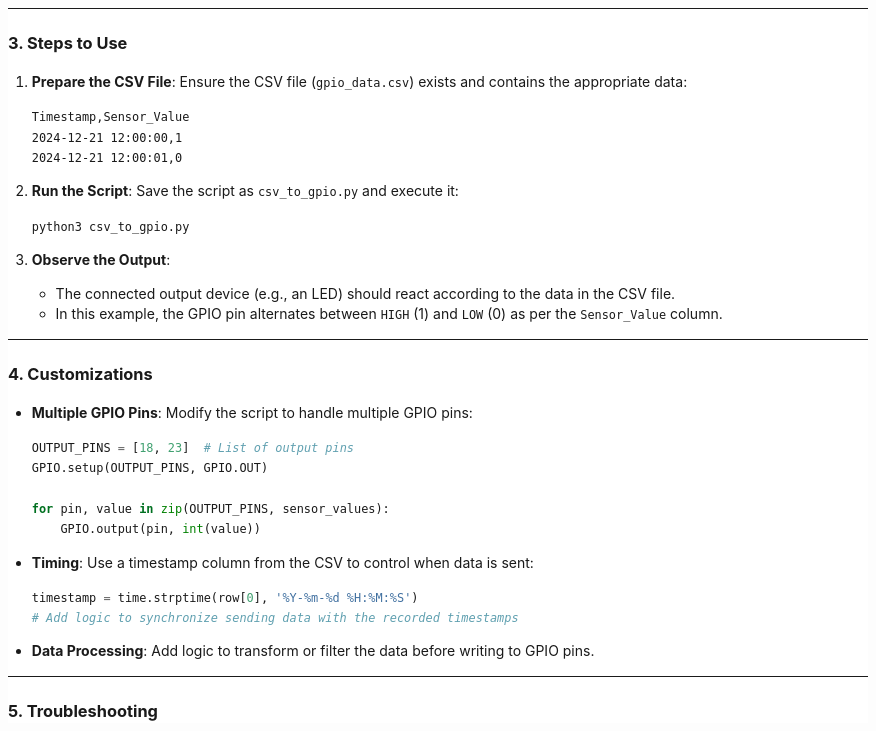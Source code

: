 ```python
```

---

### **3. Steps to Use**

1. **Prepare the CSV File**: Ensure the CSV file (`gpio_data.csv`) exists and contains the appropriate data:
    
    ```csv
    Timestamp,Sensor_Value
    2024-12-21 12:00:00,1
    2024-12-21 12:00:01,0
    ```
    
2. **Run the Script**: Save the script as `csv_to_gpio.py` and execute it:
    
    ```bash
    python3 csv_to_gpio.py
    ```
    
3. **Observe the Output**:
    
    - The connected output device (e.g., an LED) should react according to the data in the CSV file.
    - In this example, the GPIO pin alternates between `HIGH` (1) and `LOW` (0) as per the `Sensor_Value` column.

---

### **4. Customizations**

- **Multiple GPIO Pins**: Modify the script to handle multiple GPIO pins:
    
    ```python
    OUTPUT_PINS = [18, 23]  # List of output pins
    GPIO.setup(OUTPUT_PINS, GPIO.OUT)
    
    for pin, value in zip(OUTPUT_PINS, sensor_values):
        GPIO.output(pin, int(value))
    ```
    
- **Timing**: Use a timestamp column from the CSV to control when data is sent:
    
    ```python
    timestamp = time.strptime(row[0], '%Y-%m-%d %H:%M:%S')
    # Add logic to synchronize sending data with the recorded timestamps
    ```
    
- **Data Processing**: Add logic to transform or filter the data before writing to GPIO pins.
    

---

### **5. Troubleshooting**
